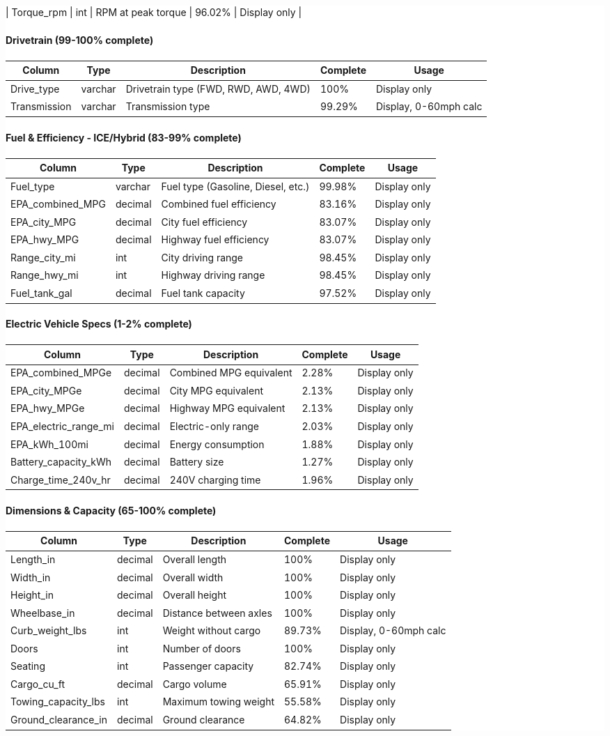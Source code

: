 | Torque_rpm | int | RPM at peak torque | 96.02% | Display only |

#### Drivetrain (99-100% complete)
| Column | Type | Description | Complete | Usage |
|--------|------|-------------|----------|-------|
| Drive_type | varchar | Drivetrain type (FWD, RWD, AWD, 4WD) | 100% | Display only |
| Transmission | varchar | Transmission type | 99.29% | Display, 0-60mph calc |

#### Fuel & Efficiency - ICE/Hybrid (83-99% complete)
| Column | Type | Description | Complete | Usage |
|--------|------|-------------|----------|-------|
| Fuel_type | varchar | Fuel type (Gasoline, Diesel, etc.) | 99.98% | Display only |
| EPA_combined_MPG | decimal | Combined fuel efficiency | 83.16% | Display only |
| EPA_city_MPG | decimal | City fuel efficiency | 83.07% | Display only |
| EPA_hwy_MPG | decimal | Highway fuel efficiency | 83.07% | Display only |
| Range_city_mi | int | City driving range | 98.45% | Display only |
| Range_hwy_mi | int | Highway driving range | 98.45% | Display only |
| Fuel_tank_gal | decimal | Fuel tank capacity | 97.52% | Display only |

#### Electric Vehicle Specs (1-2% complete)
| Column | Type | Description | Complete | Usage |
|--------|------|-------------|----------|-------|
| EPA_combined_MPGe | decimal | Combined MPG equivalent | 2.28% | Display only |
| EPA_city_MPGe | decimal | City MPG equivalent | 2.13% | Display only |
| EPA_hwy_MPGe | decimal | Highway MPG equivalent | 2.13% | Display only |
| EPA_electric_range_mi | decimal | Electric-only range | 2.03% | Display only |
| EPA_kWh_100mi | decimal | Energy consumption | 1.88% | Display only |
| Battery_capacity_kWh | decimal | Battery size | 1.27% | Display only |
| Charge_time_240v_hr | decimal | 240V charging time | 1.96% | Display only |

#### Dimensions & Capacity (65-100% complete)
| Column | Type | Description | Complete | Usage |
|--------|------|-------------|----------|-------|
| Length_in | decimal | Overall length | 100% | Display only |
| Width_in | decimal | Overall width | 100% | Display only |
| Height_in | decimal | Overall height | 100% | Display only |
| Wheelbase_in | decimal | Distance between axles | 100% | Display only |
| Curb_weight_lbs | int | Weight without cargo | 89.73% | Display, 0-60mph calc |
| Doors | int | Number of doors | 100% | Display only |
| Seating | int | Passenger capacity | 82.74% | Display only |
| Cargo_cu_ft | decimal | Cargo volume | 65.91% | Display only |
| Towing_capacity_lbs | int | Maximum towing weight | 55.58% | Display only |
| Ground_clearance_in | decimal | Ground clearance | 64.82% | Display only |
